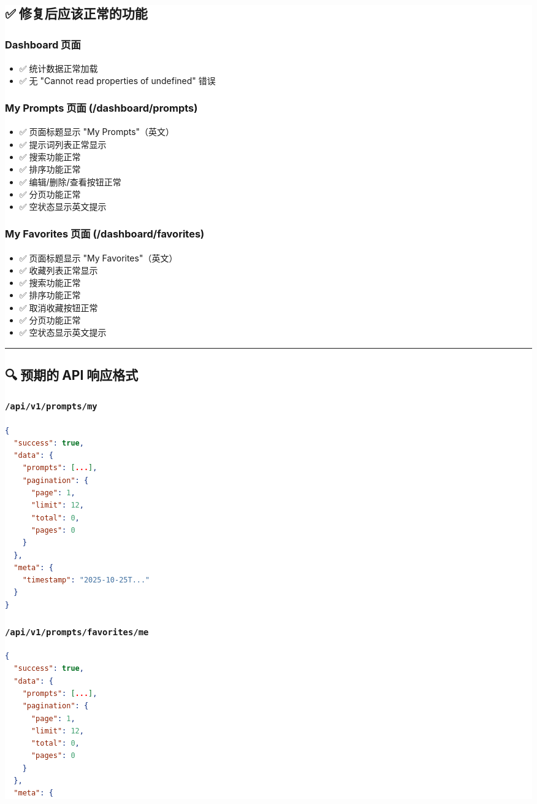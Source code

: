 
## ✅ 修复后应该正常的功能

### Dashboard 页面
- ✅ 统计数据正常加载
- ✅ 无 "Cannot read properties of undefined" 错误

### My Prompts 页面 (/dashboard/prompts)
- ✅ 页面标题显示 "My Prompts"（英文）
- ✅ 提示词列表正常显示
- ✅ 搜索功能正常
- ✅ 排序功能正常
- ✅ 编辑/删除/查看按钮正常
- ✅ 分页功能正常
- ✅ 空状态显示英文提示

### My Favorites 页面 (/dashboard/favorites)
- ✅ 页面标题显示 "My Favorites"（英文）
- ✅ 收藏列表正常显示
- ✅ 搜索功能正常
- ✅ 排序功能正常
- ✅ 取消收藏按钮正常
- ✅ 分页功能正常
- ✅ 空状态显示英文提示

---

## 🔍 预期的 API 响应格式

### `/api/v1/prompts/my`
```json
{
  "success": true,
  "data": {
    "prompts": [...],
    "pagination": {
      "page": 1,
      "limit": 12,
      "total": 0,
      "pages": 0
    }
  },
  "meta": {
    "timestamp": "2025-10-25T..."
  }
}
```

### `/api/v1/prompts/favorites/me`
```json
{
  "success": true,
  "data": {
    "prompts": [...],
    "pagination": {
      "page": 1,
      "limit": 12,
      "total": 0,
      "pages": 0
    }
  },
  "meta": {
```